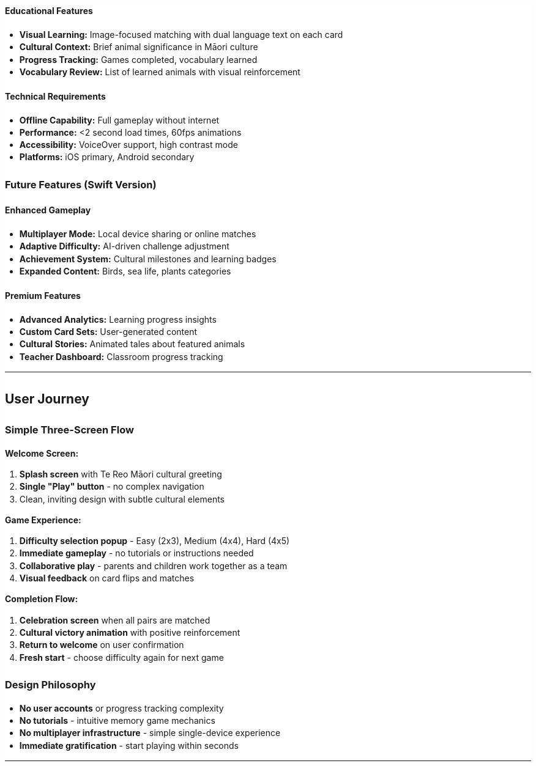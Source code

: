 #### Educational Features
- **Visual Learning:** Image-focused matching with dual language text on each card
- **Cultural Context:** Brief animal significance in Māori culture
- **Progress Tracking:** Games completed, vocabulary learned
- **Vocabulary Review:** List of learned animals with visual reinforcement

#### Technical Requirements
- **Offline Capability:** Full gameplay without internet
- **Performance:** <2 second load times, 60fps animations
- **Accessibility:** VoiceOver support, high contrast mode
- **Platforms:** iOS primary, Android secondary

### Future Features (Swift Version)

#### Enhanced Gameplay
- **Multiplayer Mode:** Local device sharing or online matches
- **Adaptive Difficulty:** AI-driven challenge adjustment
- **Achievement System:** Cultural milestones and learning badges
- **Expanded Content:** Birds, sea life, plants categories

#### Premium Features
- **Advanced Analytics:** Learning progress insights
- **Custom Card Sets:** User-generated content
- **Cultural Stories:** Animated tales about featured animals
- **Teacher Dashboard:** Classroom progress tracking

---

## User Journey

### Simple Three-Screen Flow

**Welcome Screen:**
1. **Splash screen** with Te Reo Māori cultural greeting
2. **Single "Play" button** - no complex navigation
3. Clean, inviting design with subtle cultural elements

**Game Experience:**
1. **Difficulty selection popup** - Easy (2x3), Medium (4x4), Hard (4x5)
2. **Immediate gameplay** - no tutorials or instructions needed
3. **Collaborative play** - parents and children work together as a team
4. **Visual feedback** on card flips and matches

**Completion Flow:**
1. **Celebration screen** when all pairs are matched
2. **Cultural victory animation** with positive reinforcement
3. **Return to welcome** on user confirmation
4. **Fresh start** - choose difficulty again for next game

### Design Philosophy
- **No user accounts** or progress tracking complexity
- **No tutorials** - intuitive memory game mechanics
- **No multiplayer infrastructure** - simple single-device experience
- **Immediate gratification** - start playing within seconds

---
